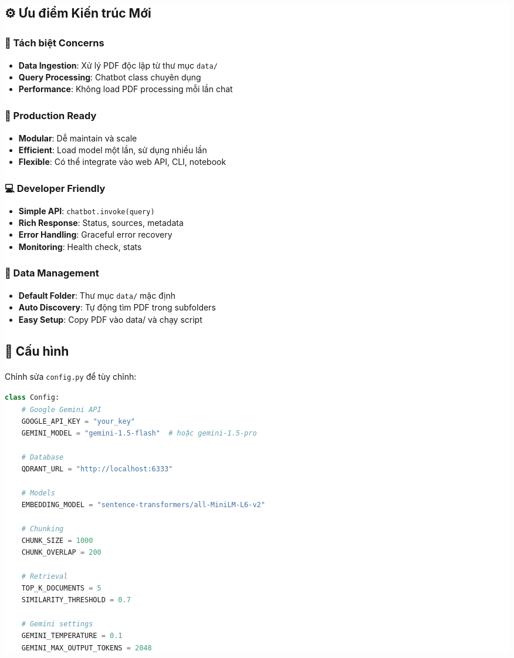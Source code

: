 ## ⚙️ Ưu điểm Kiến trúc Mới

### 🔄 Tách biệt Concerns
- **Data Ingestion**: Xử lý PDF độc lập từ thư mục `data/`
- **Query Processing**: Chatbot class chuyên dụng  
- **Performance**: Không load PDF processing mỗi lần chat

### 🚀 Production Ready
- **Modular**: Dễ maintain và scale
- **Efficient**: Load model một lần, sử dụng nhiều lần
- **Flexible**: Có thể integrate vào web API, CLI, notebook

### 💻 Developer Friendly
- **Simple API**: `chatbot.invoke(query)`
- **Rich Response**: Status, sources, metadata
- **Error Handling**: Graceful error recovery
- **Monitoring**: Health check, stats

### 📁 Data Management
- **Default Folder**: Thư mục `data/` mặc định
- **Auto Discovery**: Tự động tìm PDF trong subfolders
- **Easy Setup**: Copy PDF vào data/ và chạy script

## 🔧 Cấu hình

Chỉnh sửa `config.py` để tùy chỉnh:

```python
class Config:
    # Google Gemini API
    GOOGLE_API_KEY = "your_key"
    GEMINI_MODEL = "gemini-1.5-flash"  # hoặc gemini-1.5-pro
    
    # Database
    QDRANT_URL = "http://localhost:6333"
    
    # Models
    EMBEDDING_MODEL = "sentence-transformers/all-MiniLM-L6-v2"
    
    # Chunking
    CHUNK_SIZE = 1000
    CHUNK_OVERLAP = 200
    
    # Retrieval
    TOP_K_DOCUMENTS = 5
    SIMILARITY_THRESHOLD = 0.7
    
    # Gemini settings
    GEMINI_TEMPERATURE = 0.1
    GEMINI_MAX_OUTPUT_TOKENS = 2048
```

